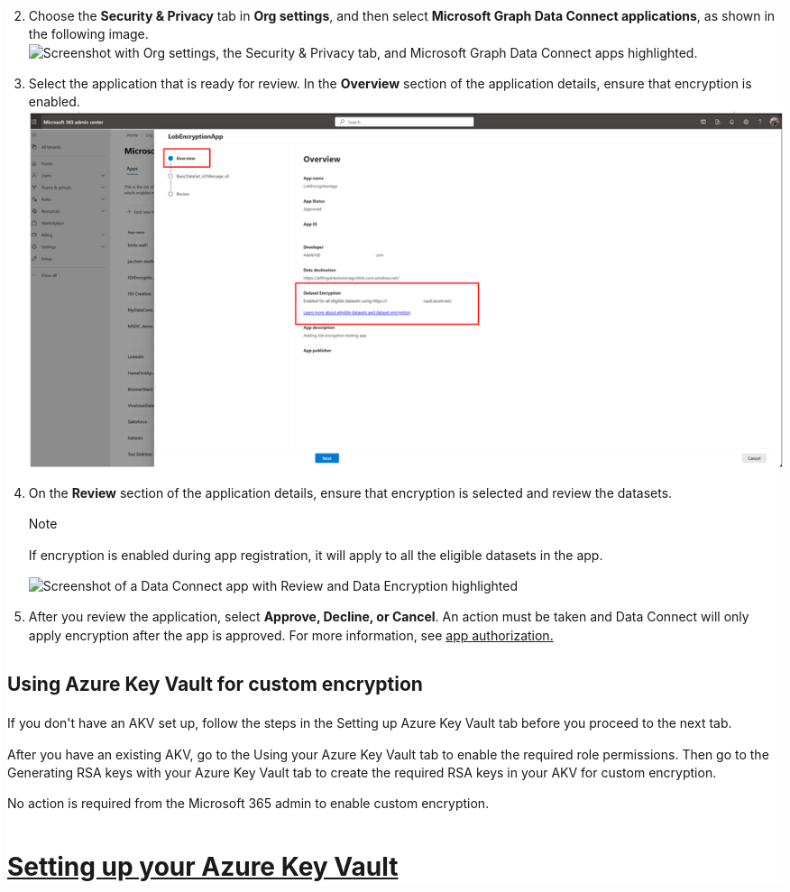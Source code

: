 2. Choose the **Security & Privacy** tab in **Org settings**, and then select **Microsoft Graph Data Connect applications**, as shown in the following image.
    ![Screenshot with Org settings, the Security & Privacy tab, and Microsoft Graph Data Connect apps highlighted.](images/org-settings-security-and-privacy-data-connect-apps.png)

3.	Select the application that is ready for review. In the **Overview** section of the application details, ensure that encryption is enabled. 
    ![Screenshot of a Data Connect app with Overview and Dataset Encryption highlighted](images/admin-encryption-enabled.png)

4.	On the **Review** section of the application details, ensure that encryption is selected and review the datasets. 
    > [!NOTE]
    > If encryption is enabled during app registration, it will apply to all the eligible datasets in the app.

    ![Screenshot of a Data Connect app with Review and Data Encryption highlighted](images/admin-approves-encryption.png)

5.	After you review the application, select **Approve, Decline, or Cancel**. An action must be taken and Data Connect will only apply encryption after the app is approved. For more information, see [app authorization.](./app-authorization.md)

## Using Azure Key Vault for custom encryption

If you don't have an AKV set up, follow the steps in the Setting up Azure Key Vault tab before you proceed to the next tab.

After you have an existing AKV, go to the Using your Azure Key Vault tab to enable the required role permissions. Then go to the Generating RSA keys with your Azure Key Vault tab to create the required RSA keys in your AKV for custom encryption.

No action is required from the Microsoft 365 admin to enable custom encryption.

# [Setting up your Azure Key Vault](#tab/SettingUpAKV)
